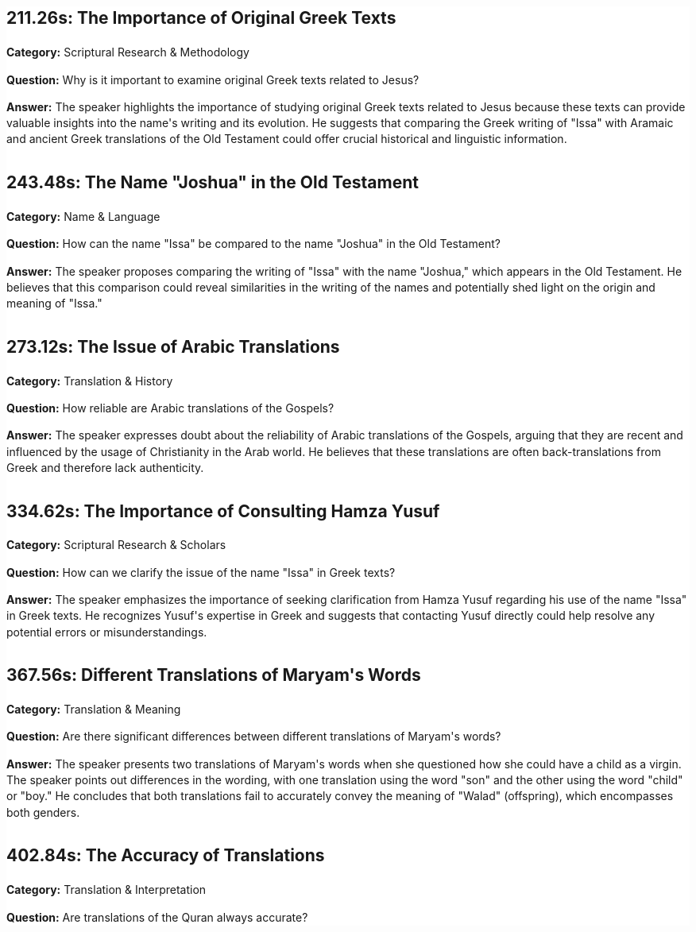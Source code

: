 ## 211.26s:  The Importance of Original Greek Texts
**Category:**  Scriptural Research & Methodology

**Question:** Why is it important to examine original Greek texts related to Jesus?

**Answer:** The speaker highlights the importance of studying original Greek texts related to Jesus because these texts can provide valuable insights into the name's writing and its evolution. He suggests that comparing the Greek writing of "Issa" with Aramaic and ancient Greek translations of the Old Testament could offer crucial historical and linguistic information. 

## 243.48s:  The Name "Joshua" in the Old Testament
**Category:**  Name & Language

**Question:** How can the name "Issa" be compared to the name "Joshua" in the Old Testament?

**Answer:** The speaker proposes comparing the writing of "Issa" with the name "Joshua," which appears in the Old Testament. He believes that this comparison could reveal similarities in the writing of the names and potentially shed light on the origin and meaning of "Issa." 

## 273.12s:  The Issue of Arabic Translations
**Category:**  Translation & History

**Question:** How reliable are Arabic translations of the Gospels?

**Answer:** The speaker expresses doubt about the reliability of Arabic translations of the Gospels, arguing that they are recent and influenced by the usage of Christianity in the Arab world. He believes that these translations are often back-translations from Greek and therefore lack authenticity. 

## 334.62s:  The Importance of Consulting Hamza Yusuf
**Category:**  Scriptural Research & Scholars

**Question:** How can we clarify the issue of the name "Issa" in Greek texts?

**Answer:**  The speaker emphasizes the importance of seeking clarification from Hamza Yusuf regarding his use of the name "Issa" in Greek texts. He recognizes Yusuf's expertise in Greek and suggests that contacting Yusuf directly could help resolve any potential errors or misunderstandings.  

## 367.56s:  Different Translations of Maryam's Words
**Category:**  Translation & Meaning

**Question:** Are there significant differences between different translations of Maryam's words?

**Answer:** The speaker presents two translations of Maryam's words when she questioned how she could have a child as a virgin. The speaker points out differences in the wording, with one translation using the word "son" and the other using the word "child" or "boy." He concludes that both translations fail to accurately convey the meaning of "Walad" (offspring), which encompasses both genders. 

## 402.84s:  The Accuracy of Translations
**Category:**  Translation & Interpretation

**Question:** Are translations of the Quran always accurate?
